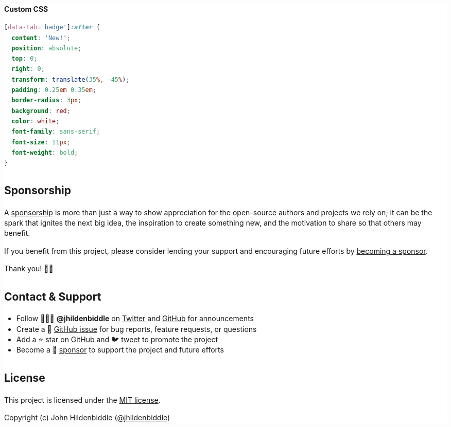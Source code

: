 **Custom CSS**

```css
[data-tab='badge']:after {
  content: 'New!';
  position: absolute;
  top: 0;
  right: 0;
  transform: translate(35%, -45%);
  padding: 0.25em 0.35em;
  border-radius: 3px;
  background: red;
  color: white;
  font-family: sans-serif;
  font-size: 11px;
  font-weight: bold;
}
```



## Sponsorship

A [sponsorship](https://github.com/sponsors/jhildenbiddle) is more than just a way to show appreciation for the open-source authors and projects we rely on; it can be the spark that ignites the next big idea, the inspiration to create something new, and the motivation to share so that others may benefit.

If you benefit from this project, please consider lending your support and encouraging future efforts by [becoming a sponsor](https://github.com/sponsors/jhildenbiddle).

Thank you! 🙏🏻

<iframe src="https://github.com/sponsors/jhildenbiddle/button" title="Sponsor jhildenbiddle" height="35" width="116" style="border: 0; margin: 0;"></iframe>

## Contact & Support

- Follow 👨🏻‍💻 **@jhildenbiddle** on [Twitter](https://twitter.com/jhildenbiddle) and [GitHub](https://github.com/jhildenbiddle) for announcements
- Create a 💬 [GitHub issue](https://github.com/jhildenbiddle/docsify-tabs/issues) for bug reports, feature requests, or questions
- Add a ⭐️ [star on GitHub](https://github.com/jhildenbiddle/docsify-tabs) and 🐦 [tweet](https://twitter.com/intent/tweet?url=https%3A%2F%2Fgithub.com%2Fjhildenbiddle%2Fdocsify-tabs&hashtags=css,developers,frontend,javascript) to promote the project
- Become a 💖 [sponsor](https://github.com/sponsors/jhildenbiddle) to support the project and future efforts

## License

This project is licensed under the [MIT license](https://github.com/jhildenbiddle/docsify-tabs/blob/master/LICENSE).

Copyright (c) John Hildenbiddle ([@jhildenbiddle](https://twitter.com/jhildenbiddle))
